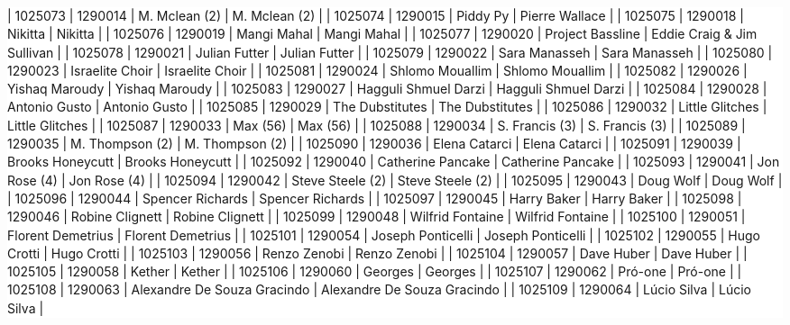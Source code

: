 | 1025073 | 1290014 | M. Mclean (2) | M. Mclean (2) |
| 1025074 | 1290015 | Piddy Py | Pierre Wallace |
| 1025075 | 1290018 | Nikitta | Nikitta |
| 1025076 | 1290019 | Mangi Mahal | Mangi Mahal |
| 1025077 | 1290020 | Project Bassline | Eddie Craig & Jim Sullivan |
| 1025078 | 1290021 | Julian Futter | Julian Futter |
| 1025079 | 1290022 | Sara Manasseh | Sara Manasseh |
| 1025080 | 1290023 | Israelite Choir | Israelite Choir |
| 1025081 | 1290024 | Shlomo Mouallim | Shlomo Mouallim |
| 1025082 | 1290026 | Yishaq Maroudy | Yishaq Maroudy |
| 1025083 | 1290027 | Hagguli Shmuel Darzi | Hagguli Shmuel Darzi |
| 1025084 | 1290028 | Antonio Gusto | Antonio Gusto |
| 1025085 | 1290029 | The Dubstitutes | The Dubstitutes |
| 1025086 | 1290032 | Little Glitches | Little Glitches |
| 1025087 | 1290033 | Max (56) | Max (56) |
| 1025088 | 1290034 | S. Francis (3) | S. Francis (3) |
| 1025089 | 1290035 | M. Thompson (2) | M. Thompson (2) |
| 1025090 | 1290036 | Elena Catarci | Elena Catarci |
| 1025091 | 1290039 | Brooks Honeycutt | Brooks Honeycutt |
| 1025092 | 1290040 | Catherine Pancake | Catherine Pancake |
| 1025093 | 1290041 | Jon Rose (4) | Jon Rose (4) |
| 1025094 | 1290042 | Steve Steele (2) | Steve Steele (2) |
| 1025095 | 1290043 | Doug Wolf | Doug Wolf |
| 1025096 | 1290044 | Spencer Richards | Spencer Richards |
| 1025097 | 1290045 | Harry Baker | Harry Baker |
| 1025098 | 1290046 | Robine Clignett | Robine Clignett |
| 1025099 | 1290048 | Wilfrid Fontaine | Wilfrid Fontaine |
| 1025100 | 1290051 | Florent Demetrius | Florent Demetrius |
| 1025101 | 1290054 | Joseph Ponticelli | Joseph Ponticelli |
| 1025102 | 1290055 | Hugo Crotti | Hugo Crotti |
| 1025103 | 1290056 | Renzo Zenobi | Renzo Zenobi |
| 1025104 | 1290057 | Dave Huber | Dave Huber |
| 1025105 | 1290058 | Kether | Kether |
| 1025106 | 1290060 | Georges | Georges |
| 1025107 | 1290062 | Pró-one | Pró-one |
| 1025108 | 1290063 | Alexandre De Souza Gracindo | Alexandre De Souza Gracindo |
| 1025109 | 1290064 | Lúcio Silva | Lúcio Silva |